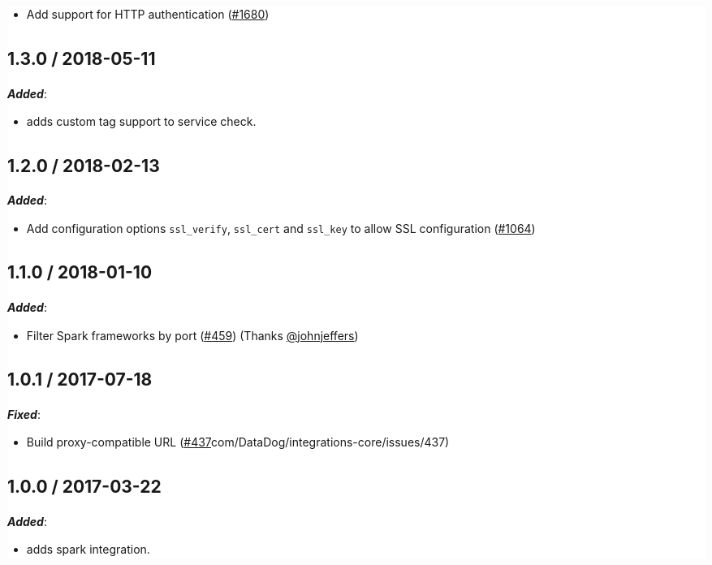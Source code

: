* Add support for HTTP authentication ([#1680](https://github.com/DataDog/integrations-core/pull/1680))

## 1.3.0 / 2018-05-11

***Added***:

* adds custom tag support to service check.

## 1.2.0 / 2018-02-13

***Added***:

* Add configuration options `ssl_verify`, `ssl_cert` and `ssl_key` to allow SSL configuration ([#1064](https://github.com/DataDog/integrations-core/pull/1064))

## 1.1.0 / 2018-01-10

***Added***:

* Filter Spark frameworks by port ([#459](https://github.com/DataDog/integrations-core/pull/459))  (Thanks [@johnjeffers](https://github.com/johnjeffers))

## 1.0.1 / 2017-07-18

***Fixed***:

* Build proxy-compatible URL  ([#437](https://github)com/DataDog/integrations-core/issues/437)

## 1.0.0 / 2017-03-22

***Added***:

* adds spark integration.
